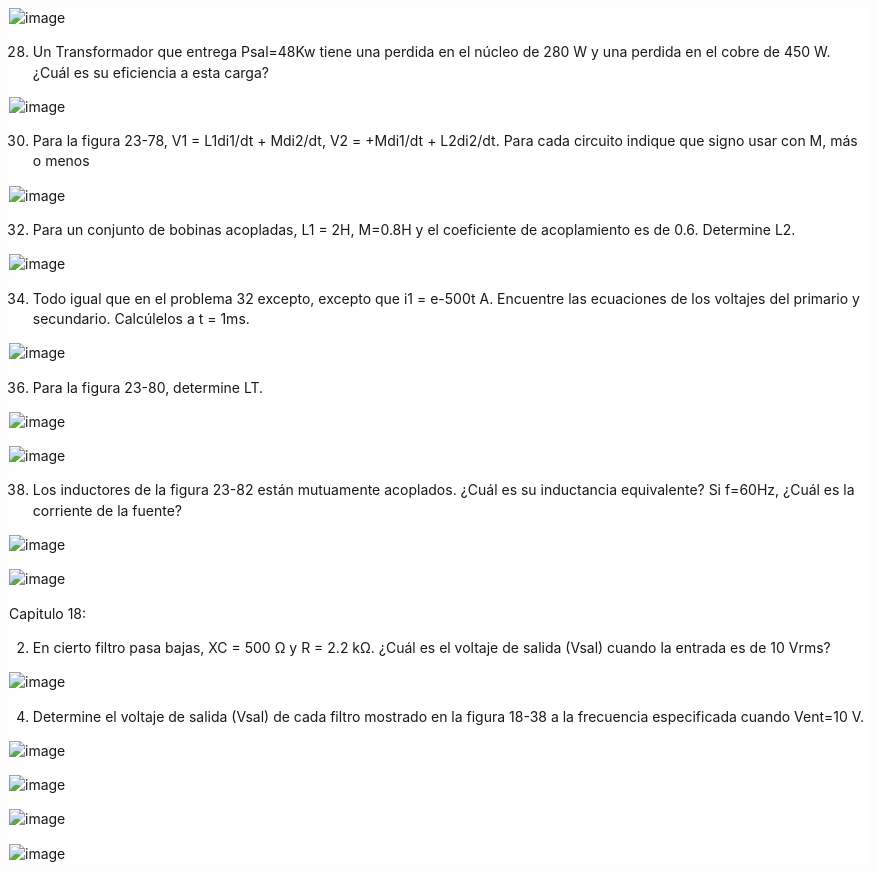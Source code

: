 ![image](https://user-images.githubusercontent.com/94026628/155526024-1c0bb1d5-b98c-466d-bed1-d1318dcf7ed5.png)

28. Un Transformador que entrega Psal=48Kw tiene una perdida en el núcleo de 280 W y una perdida en el cobre de 450 W. ¿Cuál es su eficiencia a esta carga?

![image](https://user-images.githubusercontent.com/94026628/155441162-395a15a6-2f6b-42aa-9691-fb614e494335.png)

30. Para la figura 23-78, V1 = L1di1/dt + Mdi2/dt, V2 = +Mdi1/dt + L2di2/dt. Para cada circuito indique que signo usar con M, más o menos

![image](https://user-images.githubusercontent.com/94026628/155441225-2f41dd45-181d-4bad-b161-755f306d9a6d.png)

32. Para un conjunto de bobinas acopladas, L1 = 2H, M=0.8H y el coeficiente de acoplamiento es de 0.6. Determine L2.

![image](https://user-images.githubusercontent.com/94026628/155441598-95119921-1db1-43d4-9f0a-2e5ca64f655f.png)

34. Todo igual que en el problema 32 excepto, excepto que i1 = e-500t A. Encuentre las
ecuaciones de los voltajes del primario y secundario. Calcúlelos a t = 1ms.

![image](https://user-images.githubusercontent.com/94026628/155441929-1378aa9b-5156-447d-bfe7-ff6a662f7266.png)

36. Para la figura 23-80, determine LT.

![image](https://user-images.githubusercontent.com/94026628/155442004-d8386cda-7c7b-41a7-9313-22b9a367efbf.png)

![image](https://user-images.githubusercontent.com/94026628/155442022-2b170f59-e4c3-4847-a6f3-df4cdbc8a52f.png)

38. Los inductores de la figura 23-82 están mutuamente acoplados. ¿Cuál es su inductancia equivalente? Si f=60Hz, ¿Cuál es la corriente de la fuente?

![image](https://user-images.githubusercontent.com/94026628/155442090-3c7fbded-1d25-4b21-847e-c3d08f3ba6a3.png)

![image](https://user-images.githubusercontent.com/94026628/155442136-4affeed5-51fc-4540-8cb7-58e37dedf94f.png)

 Capitulo 18:

2. En cierto filtro pasa bajas, XC = 500 Ω y R = 2.2 kΩ. ¿Cuál es el voltaje de salida (Vsal) cuando la entrada es de 10 Vrms?

![image](https://user-images.githubusercontent.com/94026628/155442303-e384b573-876f-49af-8488-0bd86ce1f27a.png)

4. Determine el voltaje de salida (Vsal) de cada filtro mostrado en la figura 18-38 a la frecuencia especificada cuando Vent=10 V.

![image](https://user-images.githubusercontent.com/94026628/155442344-42c931a1-8f59-4a06-8459-b955dbf37dda.png)

![image](https://user-images.githubusercontent.com/94026628/155442485-e06e6f05-c850-4737-8e95-f27c1121e1da.png)

![image](https://user-images.githubusercontent.com/94026628/155442531-7819d493-bd53-4672-9e84-90cea79acb96.png)

![image](https://user-images.githubusercontent.com/94026628/155442552-712ad4ae-81fe-4846-8b64-145025749bd0.png)
